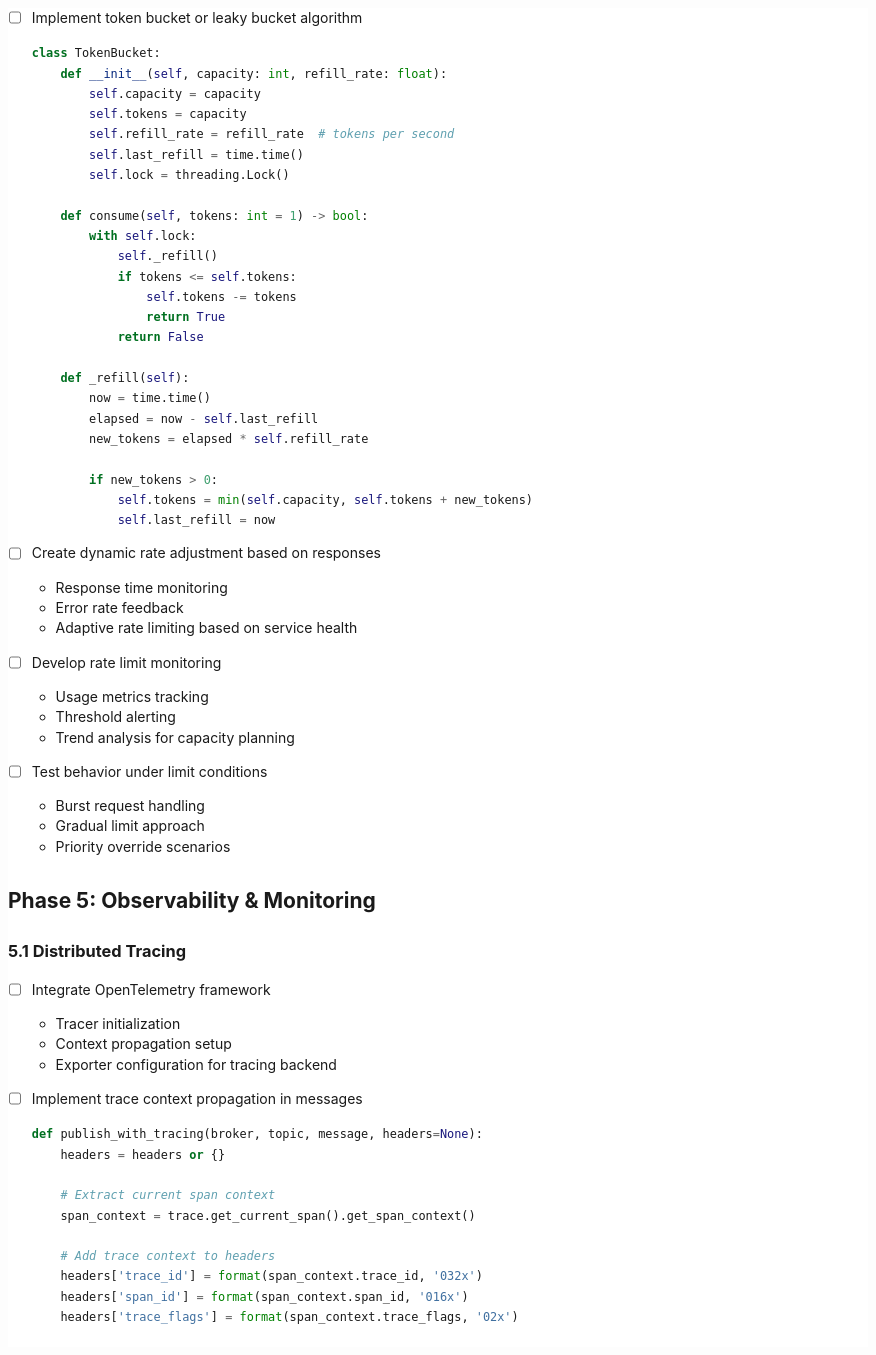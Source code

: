 - [ ] Implement token bucket or leaky bucket algorithm
  ```python
  class TokenBucket:
      def __init__(self, capacity: int, refill_rate: float):
          self.capacity = capacity
          self.tokens = capacity
          self.refill_rate = refill_rate  # tokens per second
          self.last_refill = time.time()
          self.lock = threading.Lock()
          
      def consume(self, tokens: int = 1) -> bool:
          with self.lock:
              self._refill()
              if tokens <= self.tokens:
                  self.tokens -= tokens
                  return True
              return False
              
      def _refill(self):
          now = time.time()
          elapsed = now - self.last_refill
          new_tokens = elapsed * self.refill_rate
          
          if new_tokens > 0:
              self.tokens = min(self.capacity, self.tokens + new_tokens)
              self.last_refill = now
  ```

- [ ] Create dynamic rate adjustment based on responses
  - Response time monitoring
  - Error rate feedback
  - Adaptive rate limiting based on service health

- [ ] Develop rate limit monitoring
  - Usage metrics tracking
  - Threshold alerting
  - Trend analysis for capacity planning

- [ ] Test behavior under limit conditions
  - Burst request handling
  - Gradual limit approach
  - Priority override scenarios

## Phase 5: Observability & Monitoring

### 5.1 Distributed Tracing

- [ ] Integrate OpenTelemetry framework
  - Tracer initialization
  - Context propagation setup
  - Exporter configuration for tracing backend

- [ ] Implement trace context propagation in messages
  ```python
  def publish_with_tracing(broker, topic, message, headers=None):
      headers = headers or {}
      
      # Extract current span context
      span_context = trace.get_current_span().get_span_context()
      
      # Add trace context to headers
      headers['trace_id'] = format(span_context.trace_id, '032x')
      headers['span_id'] = format(span_context.span_id, '016x')
      headers['trace_flags'] = format(span_context.trace_flags, '02x')
      
  ```
